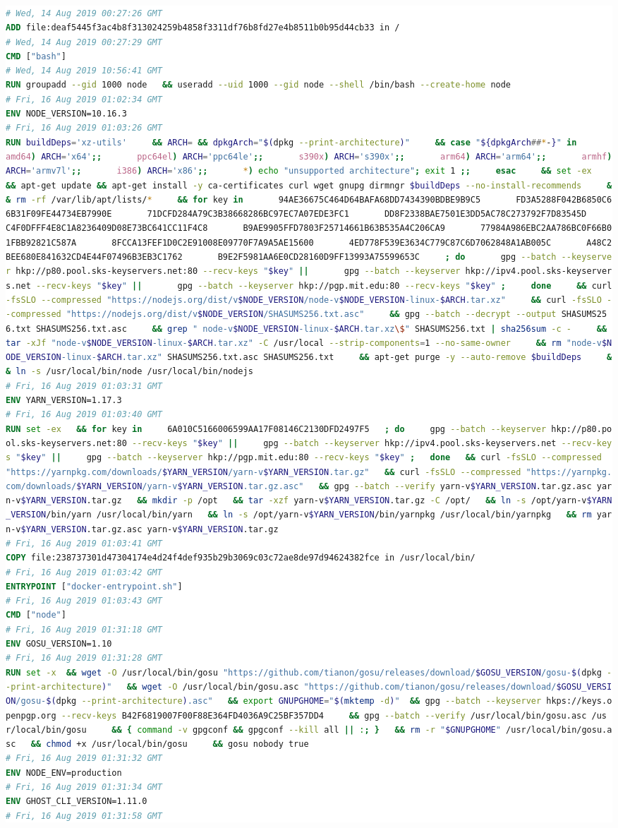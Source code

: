 ```dockerfile
# Wed, 14 Aug 2019 00:27:26 GMT
ADD file:deaf5445f3ac4b8f313024259b4858f3311df76b8fd27e4b8511b0b95d44cb33 in / 
# Wed, 14 Aug 2019 00:27:29 GMT
CMD ["bash"]
# Wed, 14 Aug 2019 10:56:41 GMT
RUN groupadd --gid 1000 node   && useradd --uid 1000 --gid node --shell /bin/bash --create-home node
# Fri, 16 Aug 2019 01:02:34 GMT
ENV NODE_VERSION=10.16.3
# Fri, 16 Aug 2019 01:03:26 GMT
RUN buildDeps='xz-utils'     && ARCH= && dpkgArch="$(dpkg --print-architecture)"     && case "${dpkgArch##*-}" in       amd64) ARCH='x64';;       ppc64el) ARCH='ppc64le';;       s390x) ARCH='s390x';;       arm64) ARCH='arm64';;       armhf) ARCH='armv7l';;       i386) ARCH='x86';;       *) echo "unsupported architecture"; exit 1 ;;     esac     && set -ex     && apt-get update && apt-get install -y ca-certificates curl wget gnupg dirmngr $buildDeps --no-install-recommends     && rm -rf /var/lib/apt/lists/*     && for key in       94AE36675C464D64BAFA68DD7434390BDBE9B9C5       FD3A5288F042B6850C66B31F09FE44734EB7990E       71DCFD284A79C3B38668286BC97EC7A07EDE3FC1       DD8F2338BAE7501E3DD5AC78C273792F7D83545D       C4F0DFFF4E8C1A8236409D08E73BC641CC11F4C8       B9AE9905FFD7803F25714661B63B535A4C206CA9       77984A986EBC2AA786BC0F66B01FBB92821C587A       8FCCA13FEF1D0C2E91008E09770F7A9A5AE15600       4ED778F539E3634C779C87C6D7062848A1AB005C       A48C2BEE680E841632CD4E44F07496B3EB3C1762       B9E2F5981AA6E0CD28160D9FF13993A75599653C     ; do       gpg --batch --keyserver hkp://p80.pool.sks-keyservers.net:80 --recv-keys "$key" ||       gpg --batch --keyserver hkp://ipv4.pool.sks-keyservers.net --recv-keys "$key" ||       gpg --batch --keyserver hkp://pgp.mit.edu:80 --recv-keys "$key" ;     done     && curl -fsSLO --compressed "https://nodejs.org/dist/v$NODE_VERSION/node-v$NODE_VERSION-linux-$ARCH.tar.xz"     && curl -fsSLO --compressed "https://nodejs.org/dist/v$NODE_VERSION/SHASUMS256.txt.asc"     && gpg --batch --decrypt --output SHASUMS256.txt SHASUMS256.txt.asc     && grep " node-v$NODE_VERSION-linux-$ARCH.tar.xz\$" SHASUMS256.txt | sha256sum -c -     && tar -xJf "node-v$NODE_VERSION-linux-$ARCH.tar.xz" -C /usr/local --strip-components=1 --no-same-owner     && rm "node-v$NODE_VERSION-linux-$ARCH.tar.xz" SHASUMS256.txt.asc SHASUMS256.txt     && apt-get purge -y --auto-remove $buildDeps     && ln -s /usr/local/bin/node /usr/local/bin/nodejs
# Fri, 16 Aug 2019 01:03:31 GMT
ENV YARN_VERSION=1.17.3
# Fri, 16 Aug 2019 01:03:40 GMT
RUN set -ex   && for key in     6A010C5166006599AA17F08146C2130DFD2497F5   ; do     gpg --batch --keyserver hkp://p80.pool.sks-keyservers.net:80 --recv-keys "$key" ||     gpg --batch --keyserver hkp://ipv4.pool.sks-keyservers.net --recv-keys "$key" ||     gpg --batch --keyserver hkp://pgp.mit.edu:80 --recv-keys "$key" ;   done   && curl -fsSLO --compressed "https://yarnpkg.com/downloads/$YARN_VERSION/yarn-v$YARN_VERSION.tar.gz"   && curl -fsSLO --compressed "https://yarnpkg.com/downloads/$YARN_VERSION/yarn-v$YARN_VERSION.tar.gz.asc"   && gpg --batch --verify yarn-v$YARN_VERSION.tar.gz.asc yarn-v$YARN_VERSION.tar.gz   && mkdir -p /opt   && tar -xzf yarn-v$YARN_VERSION.tar.gz -C /opt/   && ln -s /opt/yarn-v$YARN_VERSION/bin/yarn /usr/local/bin/yarn   && ln -s /opt/yarn-v$YARN_VERSION/bin/yarnpkg /usr/local/bin/yarnpkg   && rm yarn-v$YARN_VERSION.tar.gz.asc yarn-v$YARN_VERSION.tar.gz
# Fri, 16 Aug 2019 01:03:41 GMT
COPY file:238737301d47304174e4d24f4def935b29b3069c03c72ae8de97d94624382fce in /usr/local/bin/ 
# Fri, 16 Aug 2019 01:03:42 GMT
ENTRYPOINT ["docker-entrypoint.sh"]
# Fri, 16 Aug 2019 01:03:43 GMT
CMD ["node"]
# Fri, 16 Aug 2019 01:31:18 GMT
ENV GOSU_VERSION=1.10
# Fri, 16 Aug 2019 01:31:28 GMT
RUN set -x 	&& wget -O /usr/local/bin/gosu "https://github.com/tianon/gosu/releases/download/$GOSU_VERSION/gosu-$(dpkg --print-architecture)" 	&& wget -O /usr/local/bin/gosu.asc "https://github.com/tianon/gosu/releases/download/$GOSU_VERSION/gosu-$(dpkg --print-architecture).asc" 	&& export GNUPGHOME="$(mktemp -d)" 	&& gpg --batch --keyserver hkps://keys.openpgp.org --recv-keys B42F6819007F00F88E364FD4036A9C25BF357DD4 	&& gpg --batch --verify /usr/local/bin/gosu.asc /usr/local/bin/gosu 	&& { command -v gpgconf && gpgconf --kill all || :; } 	&& rm -r "$GNUPGHOME" /usr/local/bin/gosu.asc 	&& chmod +x /usr/local/bin/gosu 	&& gosu nobody true
# Fri, 16 Aug 2019 01:31:32 GMT
ENV NODE_ENV=production
# Fri, 16 Aug 2019 01:31:34 GMT
ENV GHOST_CLI_VERSION=1.11.0
# Fri, 16 Aug 2019 01:31:58 GMT
```